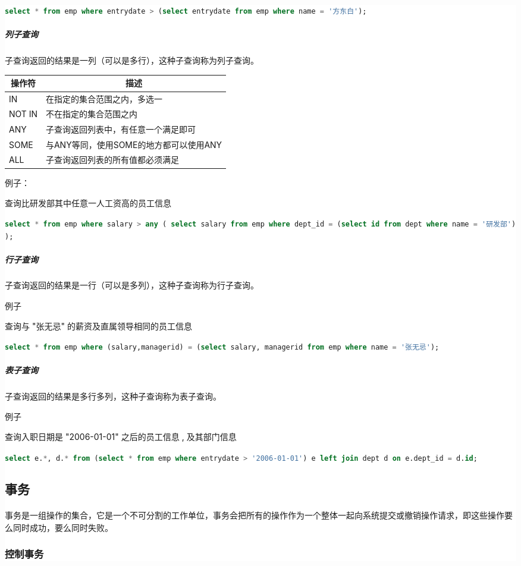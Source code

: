 ```sql
select * from emp where entrydate > (select entrydate from emp where name = '方东白');
```

##### 列子查询

子查询返回的结果是一列（可以是多行），这种子查询称为列子查询。

| 操作符 | 描述                                   |
| ------ | -------------------------------------- |
| IN     | 在指定的集合范围之内，多选一           |
| NOT IN | 不在指定的集合范围之内                 |
| ANY    | 子查询返回列表中，有任意一个满足即可   |
| SOME   | 与ANY等同，使用SOME的地方都可以使用ANY |
| ALL    | 子查询返回列表的所有值都必须满足       |

例子：

查询比研发部其中任意一人工资高的员工信息

```sql
select * from emp where salary > any ( select salary from emp where dept_id = (select id from dept where name = '研发部') );
```

##### 行子查询

子查询返回的结果是一行（可以是多列），这种子查询称为行子查询。

例子

查询与 "张无忌" 的薪资及直属领导相同的员工信息 

```sql
select * from emp where (salary,managerid) = (select salary, managerid from emp where name = '张无忌');
```

##### 表子查询

子查询返回的结果是多行多列，这种子查询称为表子查询。

例子

查询入职日期是 "2006-01-01" 之后的员工信息 , 及其部门信息

```sql
select e.*, d.* from (select * from emp where entrydate > '2006-01-01') e left join dept d on e.dept_id = d.id;
```

## 事务

事务是一组操作的集合，它是一个不可分割的工作单位，事务会把所有的操作作为一个整体一起向系统提交或撤销操作请求，即这些操作要么同时成功，要么同时失败。

### 控制事务
